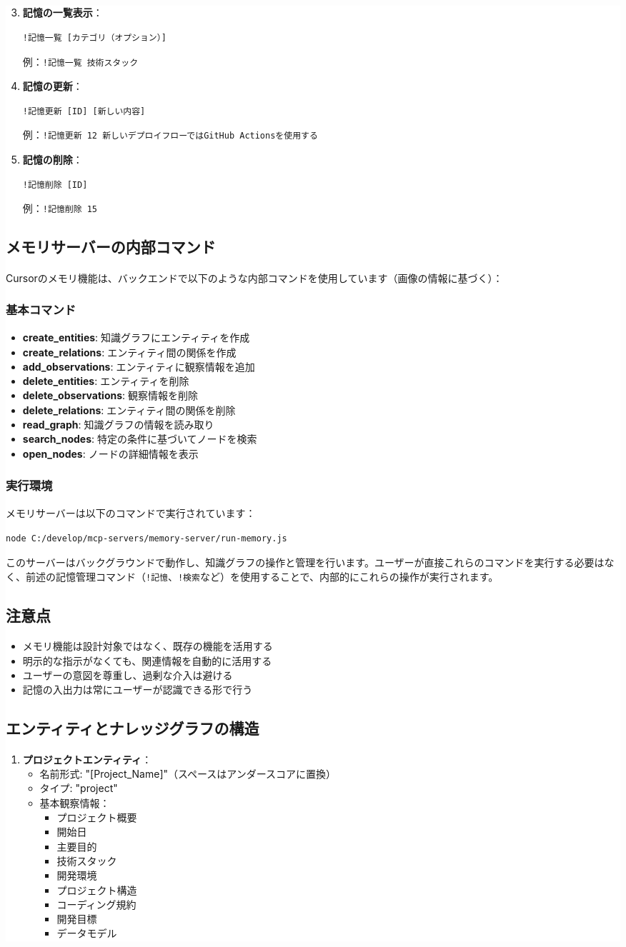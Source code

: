 3. **記憶の一覧表示**：
   ```
   !記憶一覧 [カテゴリ（オプション）]
   ```
   例：`!記憶一覧 技術スタック`

4. **記憶の更新**：
   ```
   !記憶更新 [ID] [新しい内容]
   ```
   例：`!記憶更新 12 新しいデプロイフローではGitHub Actionsを使用する`

5. **記憶の削除**：
   ```
   !記憶削除 [ID]
   ```
   例：`!記憶削除 15`

## メモリサーバーの内部コマンド

Cursorのメモリ機能は、バックエンドで以下のような内部コマンドを使用しています（画像の情報に基づく）：

### 基本コマンド

- **create_entities**: 知識グラフにエンティティを作成
- **create_relations**: エンティティ間の関係を作成
- **add_observations**: エンティティに観察情報を追加
- **delete_entities**: エンティティを削除
- **delete_observations**: 観察情報を削除
- **delete_relations**: エンティティ間の関係を削除
- **read_graph**: 知識グラフの情報を読み取り
- **search_nodes**: 特定の条件に基づいてノードを検索
- **open_nodes**: ノードの詳細情報を表示

### 実行環境

メモリサーバーは以下のコマンドで実行されています：
```
node C:/develop/mcp-servers/memory-server/run-memory.js
```

このサーバーはバックグラウンドで動作し、知識グラフの操作と管理を行います。ユーザーが直接これらのコマンドを実行する必要はなく、前述の記憶管理コマンド（`!記憶`、`!検索`など）を使用することで、内部的にこれらの操作が実行されます。

## 注意点

- メモリ機能は設計対象ではなく、既存の機能を活用する
- 明示的な指示がなくても、関連情報を自動的に活用する
- ユーザーの意図を尊重し、過剰な介入は避ける
- 記憶の入出力は常にユーザーが認識できる形で行う

## エンティティとナレッジグラフの構造

1. **プロジェクトエンティティ**：
   - 名前形式: "[Project_Name]"（スペースはアンダースコアに置換）
   - タイプ: "project"
   - 基本観察情報：
     - プロジェクト概要
     - 開始日
     - 主要目的
     - 技術スタック
     - 開発環境
     - プロジェクト構造
     - コーディング規約
     - 開発目標
     - データモデル

